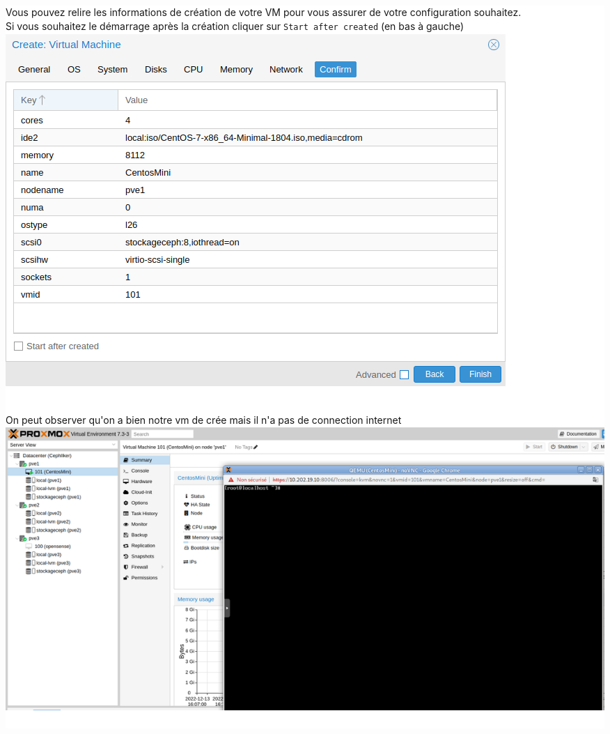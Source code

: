 Vous pouvez relire les informations de création de votre VM pour vous assurer de votre configuration souhaitez.
<br>Si vous souhaitez le démarrage après la création cliquer sur `Start after created` (en bas à gauche)
<img src="img\screen_create_vm\create_vm10.png">
<br><br>

On peut observer qu'on a bien notre vm de crée mais il n'a pas de connection internet 
<img src="img\screen_create_vm\create_vm11.png">
<br><br>
